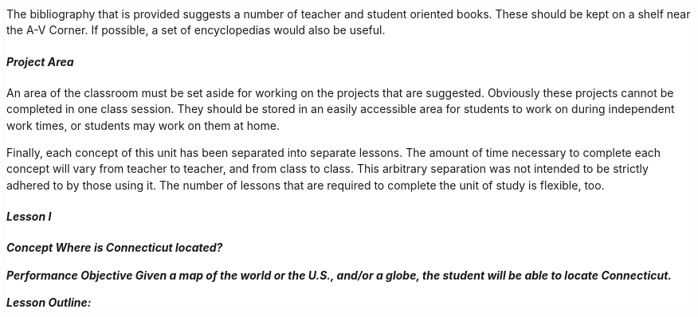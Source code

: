  The bibliography that is provided suggests a number of teacher and student oriented books. These should be kept on a shelf near the A-V Corner. If possible, a set of encyclopedias would also be useful.
 <p>
 </p>
 <h4>
  <i>
   Project Area
  </i>
 </h4>
 An area of the classroom must be set aside for working on the projects that are suggested. Obviously these projects cannot be completed in one class session. They should be stored in an easily accessible area for students to work on during independent work times, or students may work on them at home.
 <p>
  Finally, each concept of this unit has been separated into separate lessons. The amount of time necessary to complete each concept will vary from teacher to teacher, and from class to class. This arbitrary separation was not intended to be strictly adhered to by those using it. The number of lessons that are required to complete the unit of study is flexible, too.
 </p>
 <p>
 </p>
 <h4>
  <i>
   Lesson I
  </i>
 </h4>
 <p>
  <b>
   <i>
    <i>
     <b>
      Concept
     </b>
    </i>
    Where is Connecticut located?
   </i>
  </b>
  <br/>
 </p>
 <p>
  <b>
   <i>
    <i>
     <b>
      Performance Objective
     </b>
    </i>
    Given a map of the world or the U.S., and/or a globe, the student will be able to locate Connecticut.
   </i>
  </b>
  <br/>
 </p>
 <p>
  <b>
   <i>
    <i>
     <b>
      Lesson Outline:
     </b>
    </i>
   </i>
  </b>